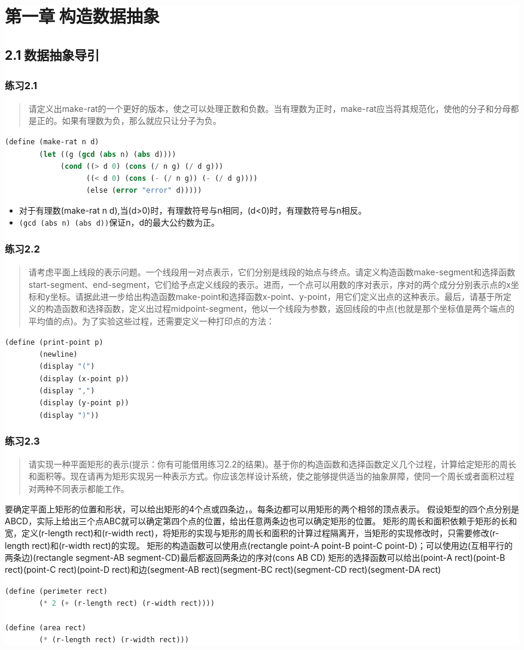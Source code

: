 # 第一章  构造数据抽象

## 2.1 数据抽象导引

### 练习2.1

> 请定义出make-rat的一个更好的版本，使之可以处理正数和负数。当有理数为正时，make-rat应当将其规范化，使他的分子和分母都是正的。如果有理数为负，那么就应只让分子为负。

```lisp
(define (make-rat n d)
        (let ((g (gcd (abs n) (abs d))))
             (cond ((> d 0) (cons (/ n g) (/ d g)))
                   ((< d 0) (cons (- (/ n g)) (- (/ d g))))
                   (else (error "error" d)))))
```

* 对于有理数(make-rat n d),当(d>0)时，有理数符号与n相同，(d<0)时，有理数符号与n相反。
* `(gcd (abs n) (abs d))`保证n，d的最大公约数为正。

### 练习2.2

> 请考虑平面上线段的表示问题。一个线段用一对点表示，它们分别是线段的始点与终点。请定义构造函数make-segment和选择函数start-segment、end-segment，它们给予点定义线段的表示。进而，一个点可以用数的序对表示，序对的两个成分分别表示点的x坐标和y坐标。请据此进一步给出构造函数make-point和选择函数x-point、y-point，用它们定义出点的这种表示。最后，请基于所定义的构造函数和选择函数，定义出过程midpoint-segment，他以一个线段为参数，返回线段的中点(也就是那个坐标值是两个端点的平均值的点)。为了实验这些过程，还需要定义一种打印点的方法：

```lisp
(define (print-point p)
        (newline)
        (display "(")
        (display (x-point p))
        (display ",")
        (display (y-point p))
        (display ")"))
```

### 练习2.3

> 请实现一种平面矩形的表示(提示：你有可能借用练习2.2的结果)。基于你的构造函数和选择函数定义几个过程，计算给定矩形的周长和面积等。现在请再为矩形实现另一种表示方式。你应该怎样设计系统，使之能够提供适当的抽象屏障，使同一个周长或者面积过程对两种不同表示都能工作。

要确定平面上矩形的位置和形状，可以给出矩形的4个点或四条边，。每条边都可以用矩形的两个相邻的顶点表示。
假设矩型的四个点分别是ABCD，实际上给出三个点ABC就可以确定第四个点的位置，给出任意两条边也可以确定矩形的位置。
矩形的周长和面积依赖于矩形的长和宽，定义(r-length rect)和(r-width rect)，将矩形的实现与矩形的周长和面积的计算过程隔离开，当矩形的实现修改时，只需要修改(r-length rect)和(r-width rect)的实现。
矩形的构造函数可以使用点(rectangle point-A point-B point-C point-D)；可以使用边(互相平行的两条边)(rectangle segment-AB segment-CD)最后都返回两条边的序对(cons AB CD)
矩形的选择函数可以给出(point-A rect)(point-B rect)(point-C rect)(point-D rect)和边(segment-AB rect)(segment-BC rect)(segment-CD rect)(segment-DA rect)

```lisp
(define (perimeter rect)
        (* 2 (+ (r-length rect) (r-width rect))))

(define (area rect)
        (* (r-length rect) (r-width rect)))
```
